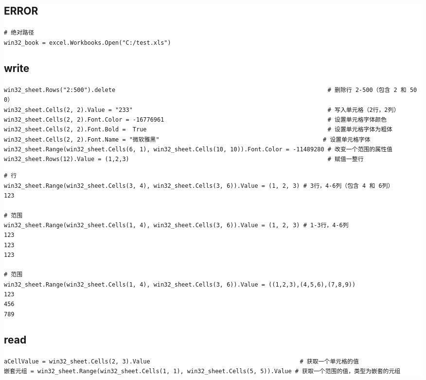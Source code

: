 ## ERROR

```
# 绝对路径
win32_book = excel.Workbooks.Open("C:/test.xls")
```

## write

```
win32_sheet.Rows("2:500").delete                                                             # 删除行 2-500（包含 2 和 500）
win32_sheet.Cells(2, 2).Value = "233"                                                        # 写入单元格（2行，2列）
win32_sheet.Cells(2, 2).Font.Color = -16776961                                               # 设置单元格字体颜色
win32_sheet.Cells(2, 2).Font.Bold =  True                                                    # 设置单元格字体为粗体
win32_sheet.Cells(2, 2).Font.Name = "微软雅黑"                                               # 设置单元格字体
win32_sheet.Range(win32_sheet.Cells(6, 1), win32_sheet.Cells(10, 10)).Font.Color = -11489280 # 改变一个范围的属性值
win32_sheet.Rows(12).Value = (1,2,3)                                                         # 赋值一整行
```

```
# 行
win32_sheet.Range(win32_sheet.Cells(3, 4), win32_sheet.Cells(3, 6)).Value = (1, 2, 3) # 3行，4-6列（包含 4 和 6列）
123

# 范围
win32_sheet.Range(win32_sheet.Cells(1, 4), win32_sheet.Cells(3, 6)).Value = (1, 2, 3) # 1-3行，4-6列
123
123
123

# 范围
win32_sheet.Range(win32_sheet.Cells(1, 4), win32_sheet.Cells(3, 6)).Value = ((1,2,3),(4,5,6),(7,8,9))
123
456
789
```

## read

```
aCellValue = win32_sheet.Cells(2, 3).Value                                           # 获取一个单元格的值
嵌套元组 = win32_sheet.Range(win32_sheet.Cells(1, 1), win32_sheet.Cells(5, 5)).Value # 获取一个范围的值，类型为嵌套的元组
```
